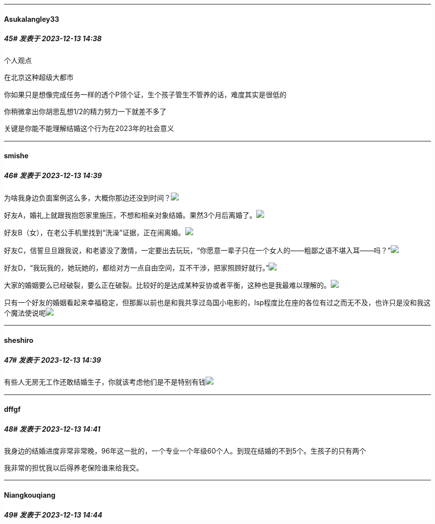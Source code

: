 *****

####  Asukalangley33  
##### 45#       发表于 2023-12-13 14:38

个人观点

在北京这种超级大都市

你如果只是想像完成任务一样的透个P领个证，生个孩子管生不管养的话，难度其实是很低的

你稍微拿出你胡思乱想1/2的精力努力一下就差不多了

关键是你能不能理解结婚这个行为在2023年的社会意义

*****

####  smishe  
##### 46#       发表于 2023-12-13 14:39

为啥我身边负面案例这么多，大概你那边还没到时间？<img src="https://static.saraba1st.com/image/smiley/face2017/001.png" referrerpolicy="no-referrer">

好友A，婚礼上就跟我抱怨家里施压，不想和相亲对象结婚。果然3个月后离婚了。<img src="https://static.saraba1st.com/image/smiley/face2017/057.png" referrerpolicy="no-referrer">

好友B（女），在老公手机里找到“洗澡”证据，正在闹离婚。<img src="https://static.saraba1st.com/image/smiley/face2017/067.png" referrerpolicy="no-referrer">

好友C，信誓旦旦跟我说，和老婆没了激情，一定要出去玩玩，“你愿意一辈子只在一个女人的——粗鄙之语不堪入耳——吗？”<img src="https://static.saraba1st.com/image/smiley/face2017/068.png" referrerpolicy="no-referrer">

好友D，“我玩我的，她玩她的，都给对方一点自由空间，互不干涉，把家照顾好就行。”<img src="https://static.saraba1st.com/image/smiley/face2017/112.png" referrerpolicy="no-referrer">

大家的婚姻要么已经破裂，要么正在破裂。比较好的是达成某种妥协或者平衡，这种也是我最难以理解的。<img src="https://static.saraba1st.com/image/smiley/face2017/091.png" referrerpolicy="no-referrer">

只有一个好友的婚姻看起来幸福稳定，但那厮以前也是和我共享过岛国小电影的，lsp程度比在座的各位有过之而无不及，也许只是没和我这个魔法使说呢<img src="https://static.saraba1st.com/image/smiley/face2017/029.png" referrerpolicy="no-referrer">

*****

####  sheshiro  
##### 47#       发表于 2023-12-13 14:39

有些人无房无工作还敢结婚生子，你就该考虑他们是不是特别有钱<img src="https://static.saraba1st.com/image/smiley/face2017/067.png" referrerpolicy="no-referrer">

*****

####  dffgf  
##### 48#       发表于 2023-12-13 14:41

我身边的结婚进度非常非常晚，96年这一批的，一个专业一个年级60个人。到现在结婚的不到5个。生孩子的只有两个

我非常的担忧我以后得养老保险谁来给我交。

*****

####  Niangkouqiang  
##### 49#       发表于 2023-12-13 14:44
